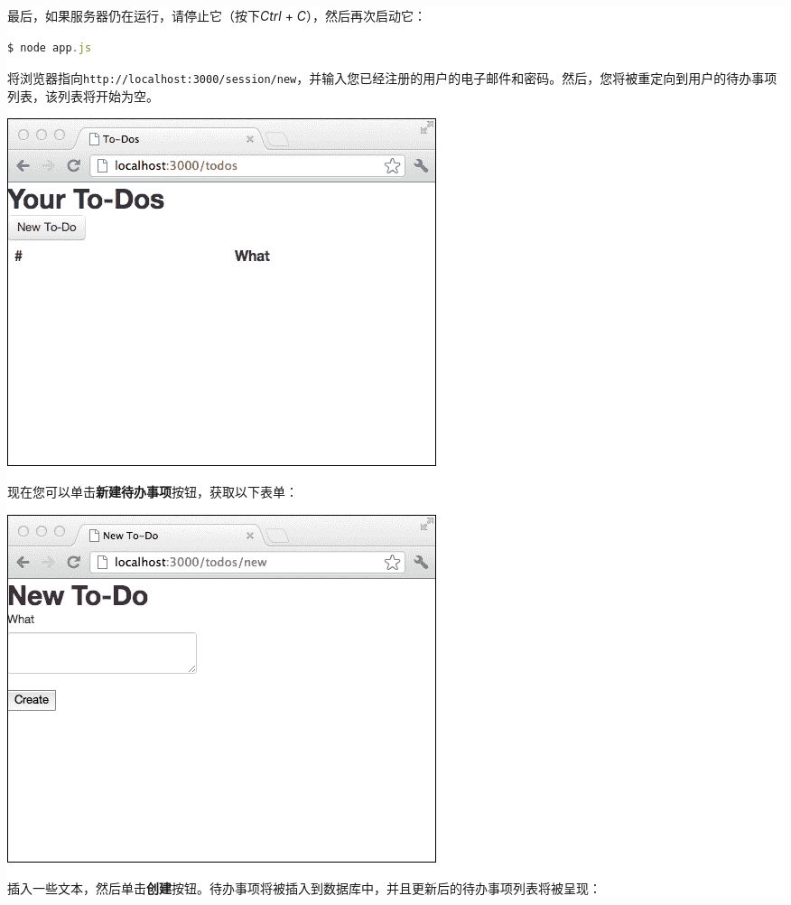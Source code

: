 最后，如果服务器仍在运行，请停止它（按下*Ctrl* + *C*），然后再次启动它：

```js
$ node app.js
```

将浏览器指向`http://localhost:3000/session/new`，并输入您已经注册的用户的电子邮件和密码。然后，您将被重定向到用户的待办事项列表，该列表将开始为空。

![待办事项列表](img/0526OS_02_09.jpg)

现在您可以单击**新建待办事项**按钮，获取以下表单：

![待办事项列表](img/0526OS_02_10.jpg)

插入一些文本，然后单击**创建**按钮。待办事项将被插入到数据库中，并且更新后的待办事项列表将被呈现：
